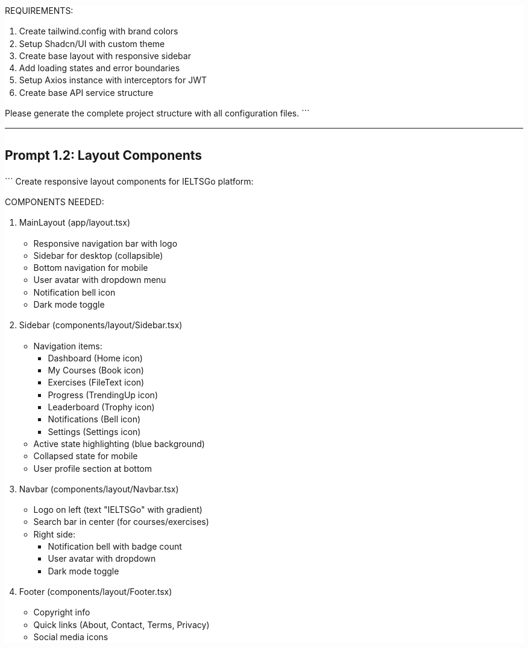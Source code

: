 REQUIREMENTS:
1. Create tailwind.config with brand colors
2. Setup Shadcn/UI with custom theme
3. Create base layout with responsive sidebar
4. Add loading states and error boundaries
5. Setup Axios instance with interceptors for JWT
6. Create base API service structure

Please generate the complete project structure with all configuration files.
\`\`\`

---

## Prompt 1.2: Layout Components

\`\`\`
Create responsive layout components for IELTSGo platform:

COMPONENTS NEEDED:

1. MainLayout (app/layout.tsx)
   - Responsive navigation bar with logo
   - Sidebar for desktop (collapsible)
   - Bottom navigation for mobile
   - User avatar with dropdown menu
   - Notification bell icon
   - Dark mode toggle

2. Sidebar (components/layout/Sidebar.tsx)
   - Navigation items:
     * Dashboard (Home icon)
     * My Courses (Book icon)
     * Exercises (FileText icon)
     * Progress (TrendingUp icon)
     * Leaderboard (Trophy icon)
     * Notifications (Bell icon)
     * Settings (Settings icon)
   - Active state highlighting (blue background)
   - Collapsed state for mobile
   - User profile section at bottom

3. Navbar (components/layout/Navbar.tsx)
   - Logo on left (text "IELTSGo" with gradient)
   - Search bar in center (for courses/exercises)
   - Right side:
     * Notification bell with badge count
     * User avatar with dropdown
     * Dark mode toggle

4. Footer (components/layout/Footer.tsx)
   - Copyright info
   - Quick links (About, Contact, Terms, Privacy)
   - Social media icons
